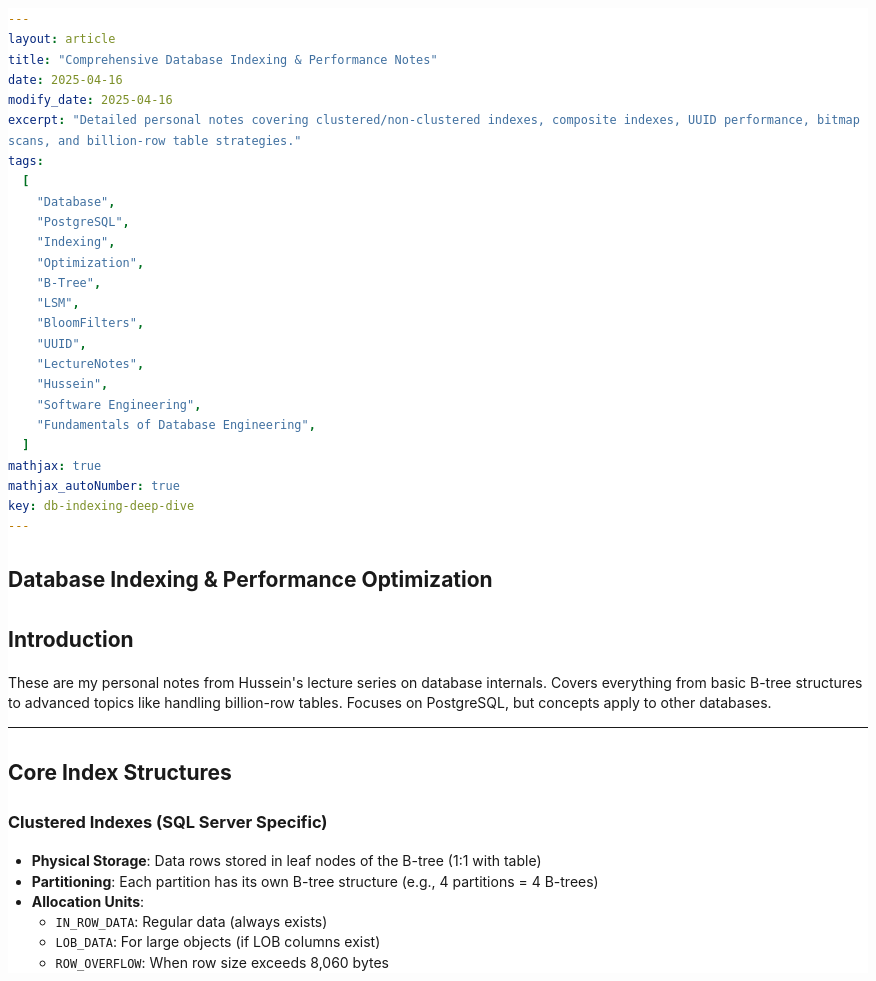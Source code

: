 ```yaml
---
layout: article
title: "Comprehensive Database Indexing & Performance Notes"
date: 2025-04-16
modify_date: 2025-04-16
excerpt: "Detailed personal notes covering clustered/non-clustered indexes, composite indexes, UUID performance, bitmap scans, and billion-row table strategies."
tags:
  [
    "Database",
    "PostgreSQL",
    "Indexing",
    "Optimization",
    "B-Tree",
    "LSM",
    "BloomFilters",
    "UUID",
    "LectureNotes",
    "Hussein",
    "Software Engineering",
    "Fundamentals of Database Engineering",
  ]
mathjax: true
mathjax_autoNumber: true
key: db-indexing-deep-dive
---
```


## Database Indexing & Performance Optimization

## Introduction

These are my personal notes from Hussein's lecture series on database internals. Covers everything from basic B-tree structures to advanced topics like handling billion-row tables. Focuses on PostgreSQL, but concepts apply to other databases.

---

## Core Index Structures

### Clustered Indexes (SQL Server Specific)

- **Physical Storage**: Data rows stored in leaf nodes of the B-tree (1:1 with table)
- **Partitioning**: Each partition has its own B-tree structure (e.g., 4 partitions = 4 B-trees)
- **Allocation Units**:
  - `IN_ROW_DATA`: Regular data (always exists)
  - `LOB_DATA`: For large objects (if LOB columns exist)
  - `ROW_OVERFLOW`: When row size exceeds 8,060 bytes
